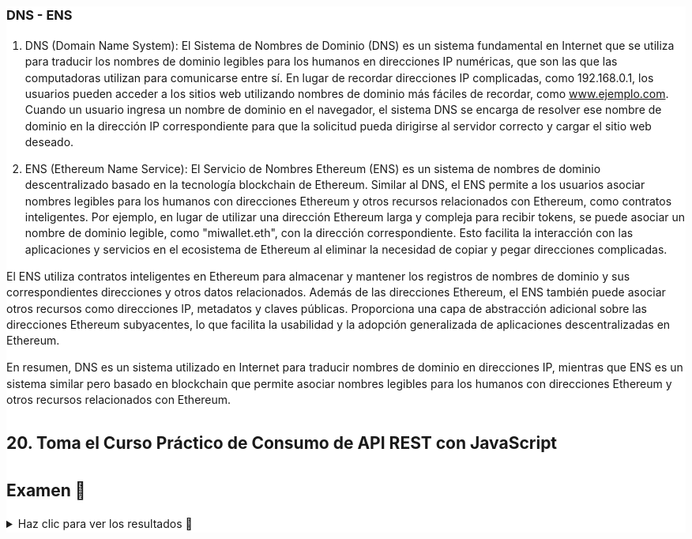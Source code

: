 ### DNS - ENS 

1. DNS (Domain Name System): El Sistema de Nombres de Dominio (DNS) es un sistema fundamental en Internet que se utiliza para traducir los nombres de dominio legibles para los humanos en direcciones IP numéricas, que son las que las computadoras utilizan para comunicarse entre sí. En lugar de recordar direcciones IP complicadas, como 192.168.0.1, los usuarios pueden acceder a los sitios web utilizando nombres de dominio más fáciles de recordar, como www.ejemplo.com. Cuando un usuario ingresa un nombre de dominio en el navegador, el sistema DNS se encarga de resolver ese nombre de dominio en la dirección IP correspondiente para que la solicitud pueda dirigirse al servidor correcto y cargar el sitio web deseado.

2. ENS (Ethereum Name Service): El Servicio de Nombres Ethereum (ENS) es un sistema de nombres de dominio descentralizado basado en la tecnología blockchain de Ethereum. Similar al DNS, el ENS permite a los usuarios asociar nombres legibles para los humanos con direcciones Ethereum y otros recursos relacionados con Ethereum, como contratos inteligentes. Por ejemplo, en lugar de utilizar una dirección Ethereum larga y compleja para recibir tokens, se puede asociar un nombre de dominio legible, como "miwallet.eth", con la dirección correspondiente. Esto facilita la interacción con las aplicaciones y servicios en el ecosistema de Ethereum al eliminar la necesidad de copiar y pegar direcciones complicadas.

El ENS utiliza contratos inteligentes en Ethereum para almacenar y mantener los registros de nombres de dominio y sus correspondientes direcciones y otros datos relacionados. Además de las direcciones Ethereum, el ENS también puede asociar otros recursos como direcciones IP, metadatos y claves públicas. Proporciona una capa de abstracción adicional sobre las direcciones Ethereum subyacentes, lo que facilita la usabilidad y la adopción generalizada de aplicaciones descentralizadas en Ethereum.

En resumen, DNS es un sistema utilizado en Internet para traducir nombres de dominio en direcciones IP, mientras que ENS es un sistema similar pero basado en blockchain que permite asociar nombres legibles para los humanos con direcciones Ethereum y otros recursos relacionados con Ethereum.

## **20.** Toma el Curso Práctico de Consumo de API REST con JavaScript

## Examen 📌
<details><summary>Haz clic para ver los resultados 👀</summary></details>